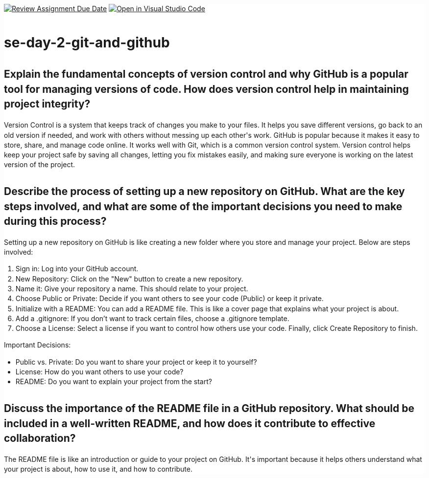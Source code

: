 [![Review Assignment Due Date](https://classroom.github.com/assets/deadline-readme-button-22041afd0340ce965d47ae6ef1cefeee28c7c493a6346c4f15d667ab976d596c.svg)](https://classroom.github.com/a/8wgCKhpZ)
[![Open in Visual Studio Code](https://classroom.github.com/assets/open-in-vscode-2e0aaae1b6195c2367325f4f02e2d04e9abb55f0b24a779b69b11b9e10269abc.svg)](https://classroom.github.com/online_ide?assignment_repo_id=15745147&assignment_repo_type=AssignmentRepo)
# se-day-2-git-and-github
## Explain the fundamental concepts of version control and why GitHub is a popular tool for managing versions of code. How does version control help in maintaining project integrity?
Version Control is a system that keeps track of changes you make to your files. It helps you save different versions, go back to an old version if needed, and work with others without messing up each other's work.
GitHub is popular because it makes it easy to store, share, and manage code online. It works well with Git, which is a common version control system.
Version control helps keep your project safe by saving all changes, letting you fix mistakes easily, and making sure everyone is working on the latest version of the project.

## Describe the process of setting up a new repository on GitHub. What are the key steps involved, and what are some of the important decisions you need to make during this process?
Setting up a new repository on GitHub is like creating a new folder where you store and manage your project. 
Below are steps involved:
1. Sign in: Log into your GitHub account.
2. New Repository: Click on the "New" button to create a new repository.
3. Name it: Give your repository a name. This should relate to your project.
4. Choose Public or Private: Decide if you want others to see your code (Public) or keep it private.
5. Initialize with a README: You can add a README file. This is like a cover page that explains what your project is about.
6. Add a .gitignore: If you don’t want to track certain files, choose a .gitignore template.
7. Choose a License: Select a license if you want to control how others use your code.
Finally, click Create Repository to finish.

Important Decisions:
- Public vs. Private: Do you want to share your project or keep it to yourself?
- License: How do you want others to use your code?
- README: Do you want to explain your project from the start?

## Discuss the importance of the README file in a GitHub repository. What should be included in a well-written README, and how does it contribute to effective collaboration?
The README file is like an introduction or guide to your project on GitHub. It's important because it helps others understand what your project is about, how to use it, and how to contribute.
